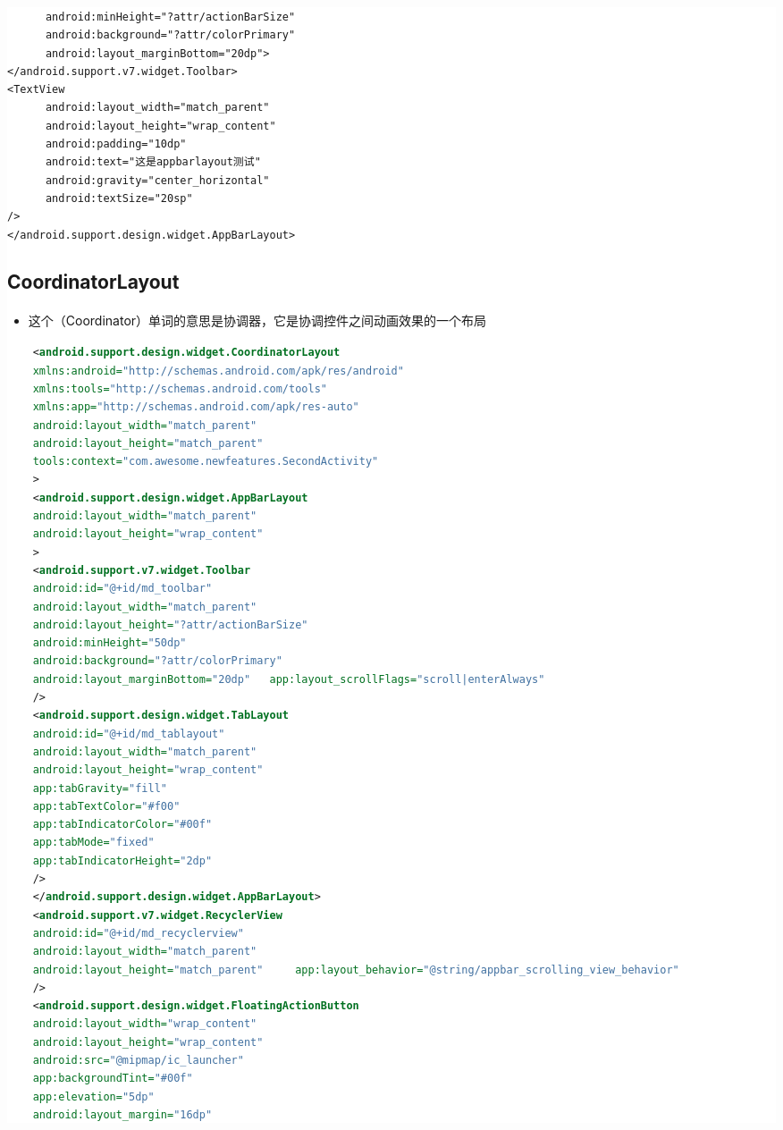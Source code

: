 ```
      android:minHeight="?attr/actionBarSize"
      android:background="?attr/colorPrimary"
      android:layout_marginBottom="20dp">
</android.support.v7.widget.Toolbar>
<TextView
      android:layout_width="match_parent"
      android:layout_height="wrap_content"
      android:padding="10dp"
      android:text="这是appbarlayout测试"
      android:gravity="center_horizontal"
      android:textSize="20sp"
/>
</android.support.design.widget.AppBarLayout>
```
## CoordinatorLayout
- 这个（Coordinator）单词的意思是协调器，它是协调控件之间动画效果的一个布局

```xml
    <android.support.design.widget.CoordinatorLayout
    xmlns:android="http://schemas.android.com/apk/res/android"
    xmlns:tools="http://schemas.android.com/tools"
    xmlns:app="http://schemas.android.com/apk/res-auto"
    android:layout_width="match_parent"
    android:layout_height="match_parent"
    tools:context="com.awesome.newfeatures.SecondActivity"
    >
    <android.support.design.widget.AppBarLayout
    android:layout_width="match_parent"
    android:layout_height="wrap_content"
    >
    <android.support.v7.widget.Toolbar
    android:id="@+id/md_toolbar"
    android:layout_width="match_parent"
    android:layout_height="?attr/actionBarSize"
    android:minHeight="50dp"
    android:background="?attr/colorPrimary"
    android:layout_marginBottom="20dp"   app:layout_scrollFlags="scroll|enterAlways"
    />
    <android.support.design.widget.TabLayout
    android:id="@+id/md_tablayout"
    android:layout_width="match_parent"
    android:layout_height="wrap_content"
    app:tabGravity="fill"
    app:tabTextColor="#f00"
    app:tabIndicatorColor="#00f"
    app:tabMode="fixed"
    app:tabIndicatorHeight="2dp"
    />
    </android.support.design.widget.AppBarLayout>
    <android.support.v7.widget.RecyclerView
    android:id="@+id/md_recyclerview"
    android:layout_width="match_parent"
    android:layout_height="match_parent"     app:layout_behavior="@string/appbar_scrolling_view_behavior"
    />
    <android.support.design.widget.FloatingActionButton
    android:layout_width="wrap_content"
    android:layout_height="wrap_content"
    android:src="@mipmap/ic_launcher"
    app:backgroundTint="#00f"
    app:elevation="5dp"
    android:layout_margin="16dp"
```